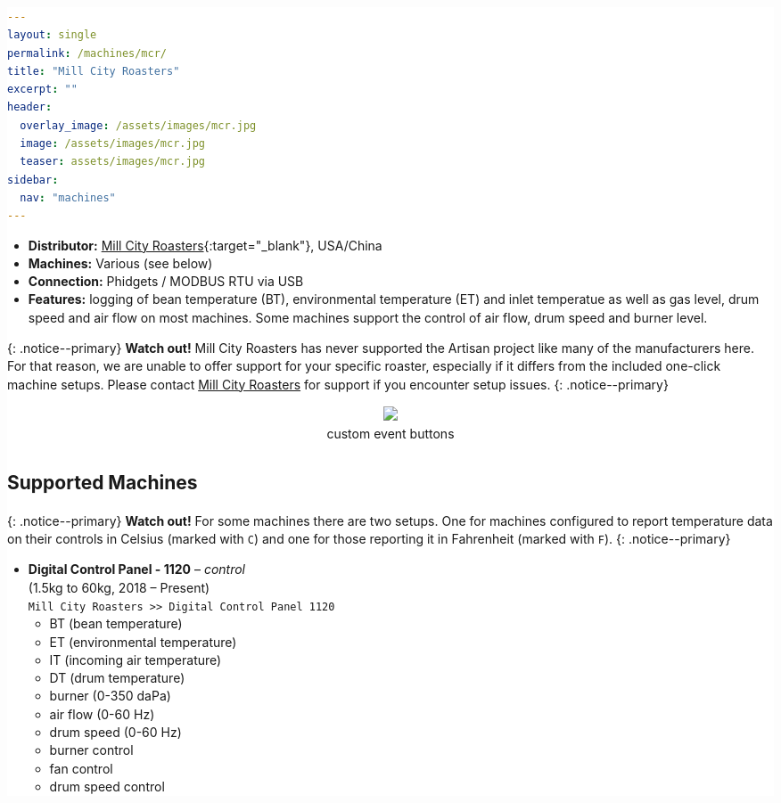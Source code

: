 ```yaml
---
layout: single
permalink: /machines/mcr/
title: "Mill City Roasters"
excerpt: ""
header:
  overlay_image: /assets/images/mcr.jpg
  image: /assets/images/mcr.jpg
  teaser: assets/images/mcr.jpg
sidebar:
  nav: "machines"
---
```


* __Distributor:__ [Mill City Roasters](http://millcityroasters.com/){:target="_blank"}, USA/China
* __Machines:__ Various (see below)
* __Connection:__ Phidgets / MODBUS RTU via USB
* __Features:__ logging of bean temperature (BT), environmental temperature (ET) and inlet temperatue as well as gas level, drum speed and air flow on most machines. Some machines support the control of air flow, drum speed and burner level.

{: .notice--primary}
**Watch out!** Mill City Roasters has never supported the Artisan project like many of the manufacturers here.  For that reason, we are unable to offer support for your specific roaster, especially if it differs from the included one-click machine setups.  Please contact [Mill City Roasters](http://millcityroasters.com/) for support if you encounter setup issues.
{: .notice--primary}

<figure>
<center>
<a href="{{ site.baseurl }}/assets/images/buttons-MCR-digitial.png">
<img src="{{ site.baseurl }}/assets/images/buttons-MCR-digitial.png" style="width: 80%;"></a>
    <figcaption>custom event buttons</figcaption>
</center>
</figure>

## Supported Machines

{: .notice--primary}
**Watch out!**
For some machines there are two setups. One for machines configured to report temperature data on their controls in Celsius (marked with `C`) and one for those reporting it in Fahrenheit (marked with `F`).
{: .notice--primary}

* __Digital Control Panel - 1120__ – _control_  
(1.5kg to 60kg, 2018 – Present)  
`Mill City Roasters >> Digital Control Panel 1120`  
  - BT (bean temperature)
  - ET (environmental temperature)
  - IT (incoming air temperature)
  - DT (drum temperature)
  - burner (0-350 daPa)
  - air flow (0-60 Hz)
  - drum speed (0-60 Hz)
  - burner control
  - fan control
  - drum speed control
